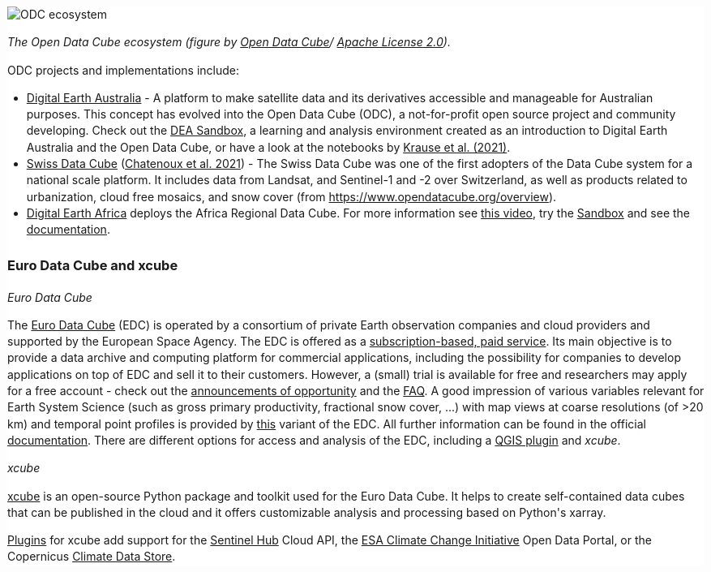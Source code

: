 <img src="media/odc_ecosystem.png" title="ODC ecosystem" width="600">

*The Open Data Cube ecosystem (figure by [Open Data Cube](https://www.opendatacube.org/)/ [Apache License 2.0](https://www.apache.org/licenses/LICENSE-2.0)).*

ODC projects and implementations include:

* [Digital Earth Australia](https://www.dea.ga.gov.au/about) - A platform to make satellite data and its derivatives accessible and manageable for Australian purposes. This concept has evolved into the Open Data Cube (ODC), a not-for-profit open source project and community developing.
	Check out the [DEA Sandbox](https://www.dea.ga.gov.au/developers/sandbox), a learning and analysis environment created as an introduction to Digital Earth Australia and the Open Data Cube, or have a look at the notebooks by [Krause et al. (2021)](https://doi.org/10.26186/145234).
* [Swiss Data Cube](http://sdc.unepgrid.ch/) ([Chatenoux et al. 2021](https://doi.org/10.1038/s41597-021-01076-6)) - 
	The Swiss Data Cube was one of the first adopters of the Data Cube system for a national scale platform. It includes data from Landsat, and Sentinel-1 and -2 over Switzerland, as well as products related to urbanization, cloud free mosaics, and snow cover (from https://www.opendatacube.org/overview).
* [Digital Earth Africa](https://www.digitalearthafrica.org/) deploys the Africa Regional Data Cube. For more information see [this video](https://www.youtube.com/watch?v=tEeT5VH7qVc&t=1s), try the [Sandbox](https://www.digitalearthafrica.org/platform-resources/platform/#sandbox) and see the [documentation](https://docs.digitalearthafrica.org/en/latest/).


### Euro Data Cube and xcube

*Euro Data Cube*

The [Euro Data Cube](https://eurodatacube.com/) (EDC) is operated by a consortium of private Earth observation companies and cloud providers and supported by the European Space Agency. The EDC is offered as a [subscription-based, paid service](https://eurodatacube.com/marketplace/infra/edc_eoxhub_workspace). Its main objective is to provide a data archive and computing platform for commercial applications, including the possibility for companies to develop applications on top of EDC and sell it to their customers. However, a (small) trial is available for free and researchers may apply for a free account - check out the [announcements of opportunity](https://earth.esa.int/web/guest/pi-community/apply-for-data/ao-s) and the [FAQ](https://eurodatacube.com/support?faq=free-account). A good impression of various variables relevant for Earth System Science (such as gross primary productivity, fractional snow cover, ...) with map views at coarse resolutions (of >20 km) and temporal point profiles is provided by [this](https://edc-viewer.brockmann-consult.de/) variant of the EDC. All further information can be found in the official [documentation](https://eurodatacube.com/documentation). There are different options for access and analysis of the EDC, including a [QGIS plugin](https://eurodatacube.com/documentation/qgis) and *xcube*.


*xcube*

[xcube](https://xcube.readthedocs.io/en/latest/) is an open-source Python package and toolkit used for the Euro Data Cube. It helps to create self-contained data cubes that can be published in the cloud and it offers customizable analysis and processing based on Python's xarray.

[Plugins](https://xcube.readthedocs.io/en/latest/plugins.html#available-plugins) for xcube add support for the [Sentinel Hub](https://www.sentinel-hub.com/) Cloud API, the [ESA Climate Change Initiative](https://climate.esa.int/en/odp/) Open Data Portal, or the Copernicus [Climate Data Store](https://cds.climate.copernicus.eu/).
